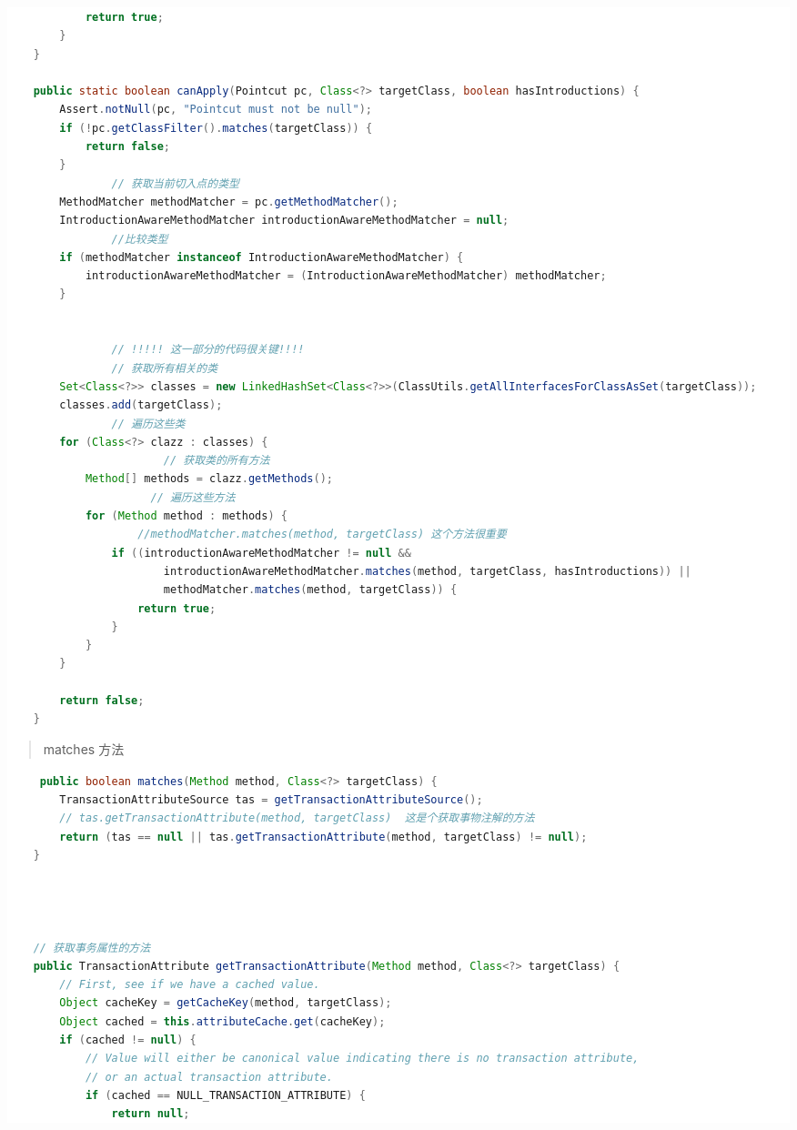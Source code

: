 ```java
			return true;
		}
	}

	public static boolean canApply(Pointcut pc, Class<?> targetClass, boolean hasIntroductions) {
		Assert.notNull(pc, "Pointcut must not be null");
		if (!pc.getClassFilter().matches(targetClass)) {
			return false;
		}
                // 获取当前切入点的类型
		MethodMatcher methodMatcher = pc.getMethodMatcher();
		IntroductionAwareMethodMatcher introductionAwareMethodMatcher = null;
                //比较类型  
		if (methodMatcher instanceof IntroductionAwareMethodMatcher) {
			introductionAwareMethodMatcher = (IntroductionAwareMethodMatcher) methodMatcher;
		}
        
        
                // !!!!! 这一部分的代码很关键!!!!
                // 获取所有相关的类
		Set<Class<?>> classes = new LinkedHashSet<Class<?>>(ClassUtils.getAllInterfacesForClassAsSet(targetClass));
		classes.add(targetClass);
                // 遍历这些类
		for (Class<?> clazz : classes) {
                        // 获取类的所有方法
			Method[] methods = clazz.getMethods();
                      // 遍历这些方法
			for (Method method : methods) {
			        //methodMatcher.matches(method, targetClass) 这个方法很重要
				if ((introductionAwareMethodMatcher != null &&
						introductionAwareMethodMatcher.matches(method, targetClass, hasIntroductions)) ||
						methodMatcher.matches(method, targetClass)) {
					return true;
				}
			}
		}

		return false;
	}
```
> matches 方法
```java
     public boolean matches(Method method, Class<?> targetClass) {
		TransactionAttributeSource tas = getTransactionAttributeSource();
		// tas.getTransactionAttribute(method, targetClass)  这是个获取事物注解的方法
		return (tas == null || tas.getTransactionAttribute(method, targetClass) != null);
	}
	
	
	
	
	// 获取事务属性的方法
	public TransactionAttribute getTransactionAttribute(Method method, Class<?> targetClass) {
		// First, see if we have a cached value.
		Object cacheKey = getCacheKey(method, targetClass);
		Object cached = this.attributeCache.get(cacheKey);
		if (cached != null) {
			// Value will either be canonical value indicating there is no transaction attribute,
			// or an actual transaction attribute.
			if (cached == NULL_TRANSACTION_ATTRIBUTE) {
				return null;
```